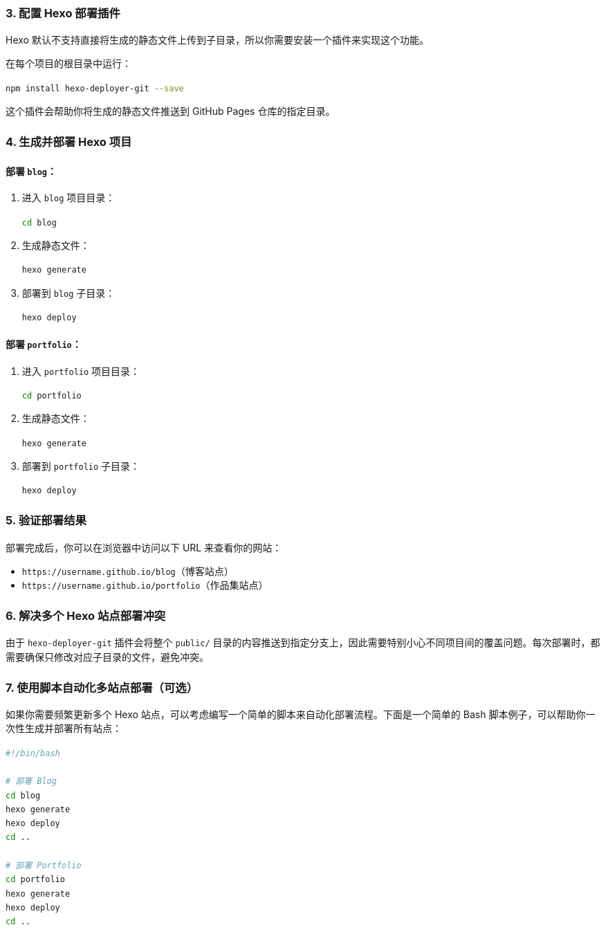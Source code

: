 ### 3. 配置 Hexo 部署插件
Hexo 默认不支持直接将生成的静态文件上传到子目录，所以你需要安装一个插件来实现这个功能。

在每个项目的根目录中运行：
```bash
npm install hexo-deployer-git --save
```

这个插件会帮助你将生成的静态文件推送到 GitHub Pages 仓库的指定目录。

### 4. 生成并部署 Hexo 项目
#### 部署 `blog`：
1. 进入 `blog` 项目目录：
   ```bash
   cd blog
   ```
2. 生成静态文件：
   ```bash
   hexo generate
   ```
3. 部署到 `blog` 子目录：
   ```bash
   hexo deploy
   ```

#### 部署 `portfolio`：
1. 进入 `portfolio` 项目目录：
   ```bash
   cd portfolio
   ```
2. 生成静态文件：
   ```bash
   hexo generate
   ```
3. 部署到 `portfolio` 子目录：
   ```bash
   hexo deploy
   ```

### 5. 验证部署结果
部署完成后，你可以在浏览器中访问以下 URL 来查看你的网站：

- `https://username.github.io/blog`（博客站点）
- `https://username.github.io/portfolio`（作品集站点）

### 6. 解决多个 Hexo 站点部署冲突
由于 `hexo-deployer-git` 插件会将整个 `public/` 目录的内容推送到指定分支上，因此需要特别小心不同项目间的覆盖问题。每次部署时，都需要确保只修改对应子目录的文件，避免冲突。

### 7. 使用脚本自动化多站点部署（可选）
如果你需要频繁更新多个 Hexo 站点，可以考虑编写一个简单的脚本来自动化部署流程。下面是一个简单的 Bash 脚本例子，可以帮助你一次性生成并部署所有站点：

```bash
#!/bin/bash

# 部署 Blog
cd blog
hexo generate
hexo deploy
cd ..

# 部署 Portfolio
cd portfolio
hexo generate
hexo deploy
cd ..
```